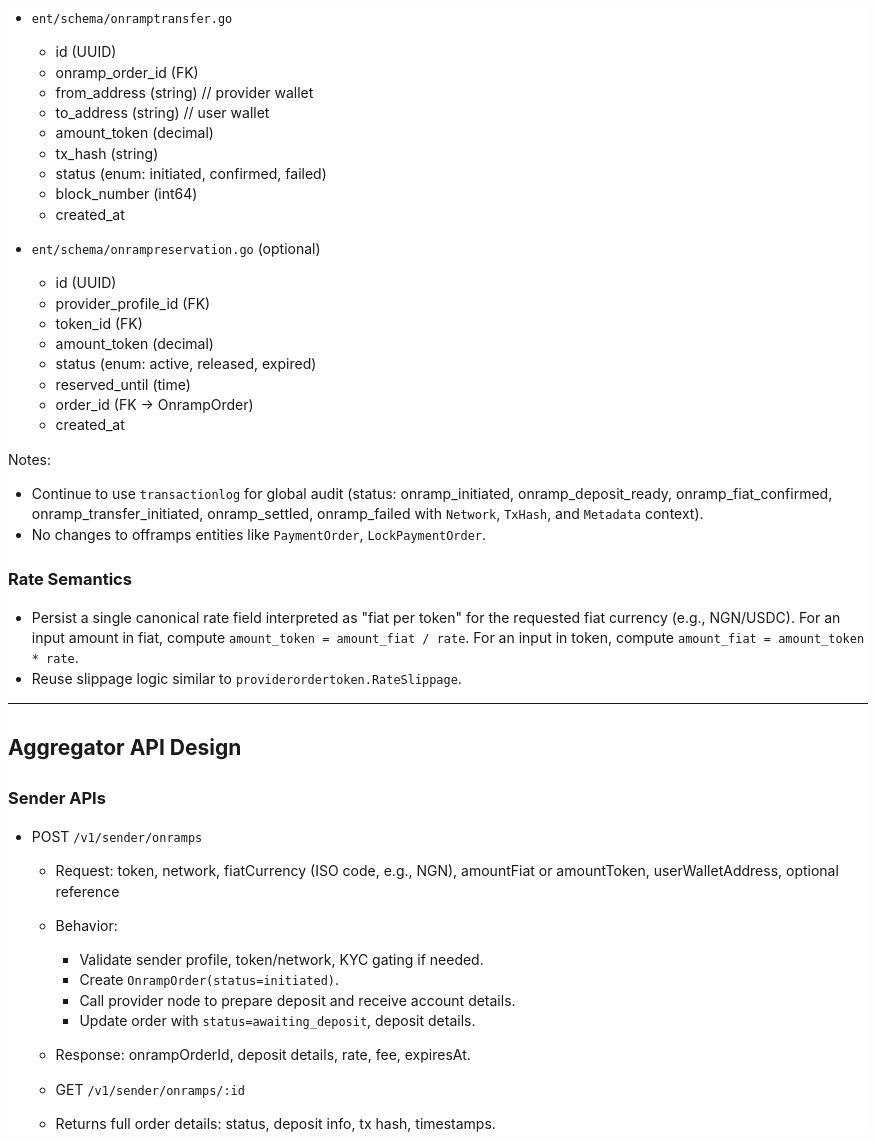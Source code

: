 - `ent/schema/onramptransfer.go`
  - id (UUID)
  - onramp_order_id (FK)
  - from_address (string) // provider wallet
  - to_address (string) // user wallet
  - amount_token (decimal)
  - tx_hash (string)
  - status (enum: initiated, confirmed, failed)
  - block_number (int64)
  - created_at

- `ent/schema/onrampreservation.go` (optional)
  - id (UUID)
  - provider_profile_id (FK)
  - token_id (FK)
  - amount_token (decimal)
  - status (enum: active, released, expired)
  - reserved_until (time)
  - order_id (FK → OnrampOrder)
  - created_at

Notes:
- Continue to use `transactionlog` for global audit (status: onramp_initiated, onramp_deposit_ready, onramp_fiat_confirmed, onramp_transfer_initiated, onramp_settled, onramp_failed with `Network`, `TxHash`, and `Metadata` context).
- No changes to offramps entities like `PaymentOrder`, `LockPaymentOrder`.

### Rate Semantics

- Persist a single canonical rate field interpreted as "fiat per token" for the requested fiat currency (e.g., NGN/USDC). For an input amount in fiat, compute `amount_token = amount_fiat / rate`. For an input in token, compute `amount_fiat = amount_token * rate`.
- Reuse slippage logic similar to `providerordertoken.RateSlippage`.

---

## Aggregator API Design

### Sender APIs

- POST `/v1/sender/onramps`
  - Request: token, network, fiatCurrency (ISO code, e.g., NGN), amountFiat or amountToken, userWalletAddress, optional reference
  - Behavior:
    - Validate sender profile, token/network, KYC gating if needed.
    - Create `OnrampOrder(status=initiated)`.
    - Call provider node to prepare deposit and receive account details.
    - Update order with `status=awaiting_deposit`, deposit details.
  - Response: onrampOrderId, deposit details, rate, fee, expiresAt.

  - GET `/v1/sender/onramps/:id`
  - Returns full order details: status, deposit info, tx hash, timestamps.
